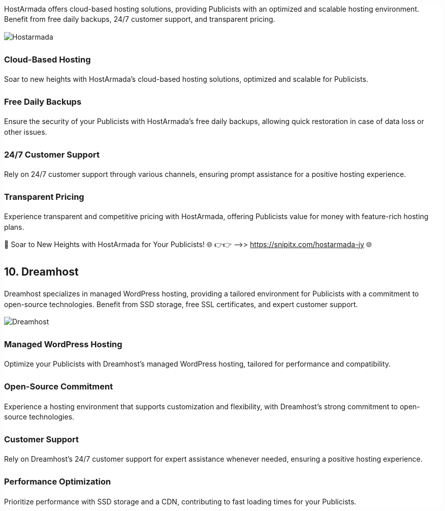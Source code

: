 HostArmada offers cloud-based hosting solutions, providing Publicists with an optimized and scalable hosting environment. Benefit from free daily backups, 24/7 customer support, and transparent pricing.

![Hostarmada](https://i.imgur.com/KFbdf3o.jpeg "Hostarmada Hosting")

### Cloud-Based Hosting
Soar to new heights with HostArmada’s cloud-based hosting solutions, optimized and scalable for Publicists.

### Free Daily Backups
Ensure the security of your Publicists with HostArmada’s free daily backups, allowing quick restoration in case of data loss or other issues.

### 24/7 Customer Support
Rely on 24/7 customer support through various channels, ensuring prompt assistance for a positive hosting experience.

### Transparent Pricing
Experience transparent and competitive pricing with HostArmada, offering Publicists value for money with feature-rich hosting plans.

🚀 Soar to New Heights with HostArmada for Your Publicists! 🌐
👉👉 -->> https://snipitx.com/hostarmada-jy 🌐

## 10. Dreamhost

Dreamhost specializes in managed WordPress hosting, providing a tailored environment for Publicists with a commitment to open-source technologies. Benefit from SSD storage, free SSL certificates, and expert customer support.

![Dreamhost](https://i.imgur.com/rXIg8ip.jpeg "Dreamhost Hosting")

### Managed WordPress Hosting
Optimize your Publicists with Dreamhost’s managed WordPress hosting, tailored for performance and compatibility.

### Open-Source Commitment
Experience a hosting environment that supports customization and flexibility, with Dreamhost’s strong commitment to open-source technologies.

### Customer Support
Rely on Dreamhost’s 24/7 customer support for expert assistance whenever needed, ensuring a positive hosting experience.

### Performance Optimization
Prioritize performance with SSD storage and a CDN, contributing to fast loading times for your Publicists.
